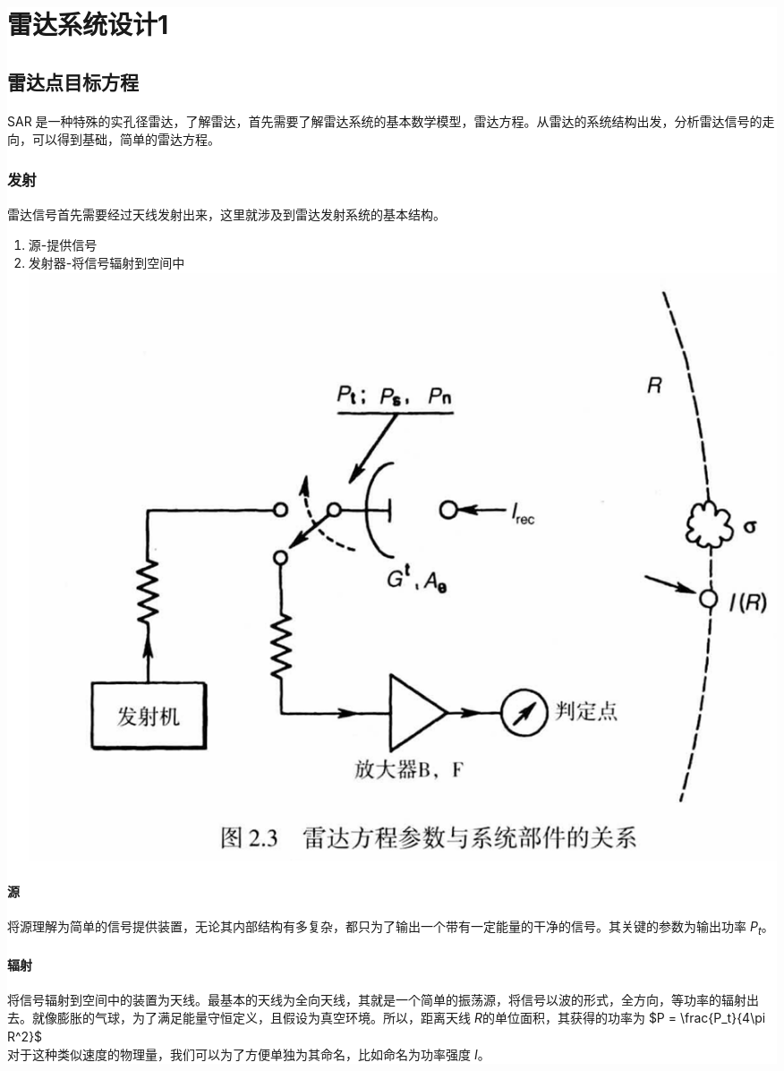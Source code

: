 # 雷达系统设计1

## 雷达点目标方程
SAR 是一种特殊的实孔径雷达，了解雷达，首先需要了解雷达系统的基本数学模型，雷达方程。从雷达的系统结构出发，分析雷达信号的走向，可以得到基础，简单的雷达方程。
### 发射
雷达信号首先需要经过天线发射出来，这里就涉及到雷达发射系统的基本结构。
1. 源-提供信号
2. 发射器-将信号辐射到空间中  
![alt text](1.png)

#### 源
将源理解为简单的信号提供装置，无论其内部结构有多复杂，都只为了输出一个带有一定能量的干净的信号。其关键的参数为输出功率 $P_t$。

#### 辐射
将信号辐射到空间中的装置为天线。最基本的天线为全向天线，其就是一个简单的振荡源，将信号以波的形式，全方向，等功率的辐射出去。就像膨胀的气球，为了满足能量守恒定义，且假设为真空环境。所以，距离天线 $R$的单位面积，其获得的功率为 $P = \frac{P_t}{4\pi R^2}$     
对于这种类似速度的物理量，我们可以为了方便单独为其命名，比如命名为功率强度 $I$。  
